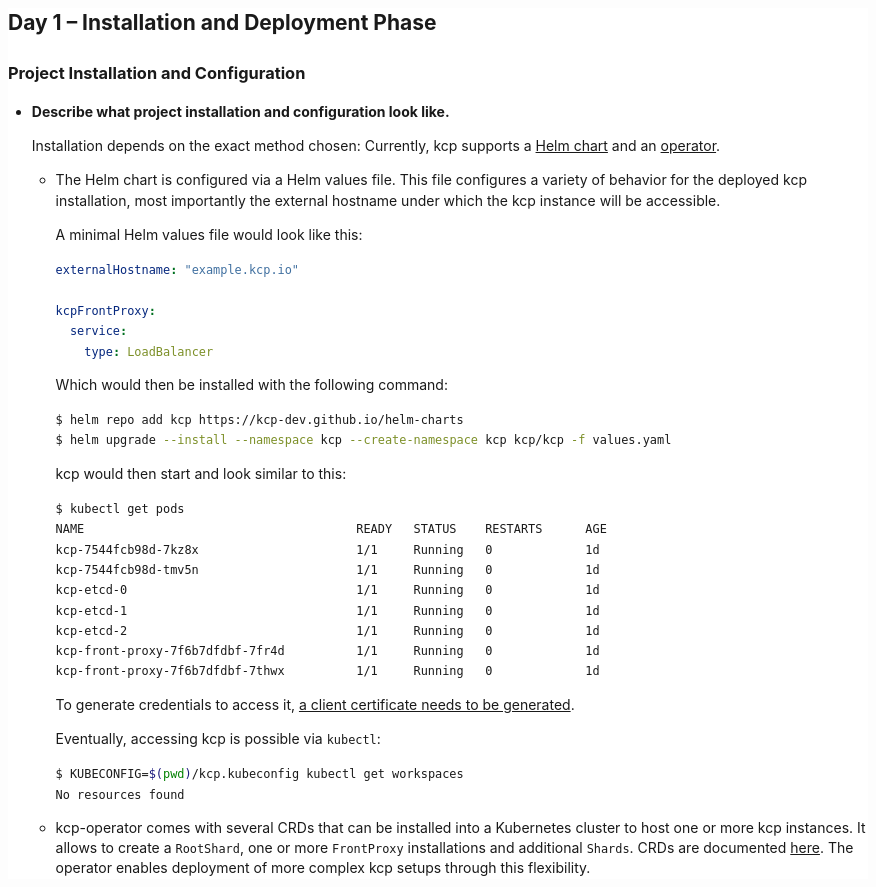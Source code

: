 ## Day 1 – Installation and Deployment Phase

### Project Installation and Configuration

  * **Describe what project installation and configuration look like.**

    Installation depends on the exact method chosen: Currently, kcp supports a [Helm chart](https://github.com/kcp-dev/helm-charts) and an [operator](https://github.com/kcp-dev/kcp-operator).
    
      * The Helm chart is configured via a Helm values file. This file configures a variety of behavior for the deployed kcp installation, most importantly the external hostname under which the kcp instance will be accessible.

        A minimal Helm values file would look like this:

        ```yaml
        externalHostname: "example.kcp.io"

        kcpFrontProxy:
          service:
            type: LoadBalancer
        ```

        Which would then be installed with the following command:

        ```bash
        $ helm repo add kcp https://kcp-dev.github.io/helm-charts
        $ helm upgrade --install --namespace kcp --create-namespace kcp kcp/kcp -f values.yaml
        ```

        kcp would then start and look similar to this:
    
        ```bash
        $ kubectl get pods
        NAME                                      READY   STATUS    RESTARTS      AGE
        kcp-7544fcb98d-7kz8x                      1/1     Running   0             1d
        kcp-7544fcb98d-tmv5n                      1/1     Running   0             1d
        kcp-etcd-0                                1/1     Running   0             1d
        kcp-etcd-1                                1/1     Running   0             1d
        kcp-etcd-2                                1/1     Running   0             1d
        kcp-front-proxy-7f6b7dfdbf-7fr4d          1/1     Running   0             1d
        kcp-front-proxy-7f6b7dfdbf-7thwx          1/1     Running   0             1d
        ```
        
        To generate credentials to access it, [a client certificate needs to be generated](https://github.com/kcp-dev/helm-charts/tree/main/charts/kcp#initial-access).

        Eventually, accessing kcp is possible via `kubectl`:

        ```bash
        $ KUBECONFIG=$(pwd)/kcp.kubeconfig kubectl get workspaces
        No resources found
        ```

      * kcp-operator comes with several CRDs that can be installed into a Kubernetes cluster to host one or more kcp instances. It allows to create a `RootShard`, one or more `FrontProxy` installations and additional `Shards`. CRDs are documented [here](https://docs.kcp.io/kcp-operator/v0.2/reference/). The operator enables deployment of more complex kcp setups through this flexibility.
